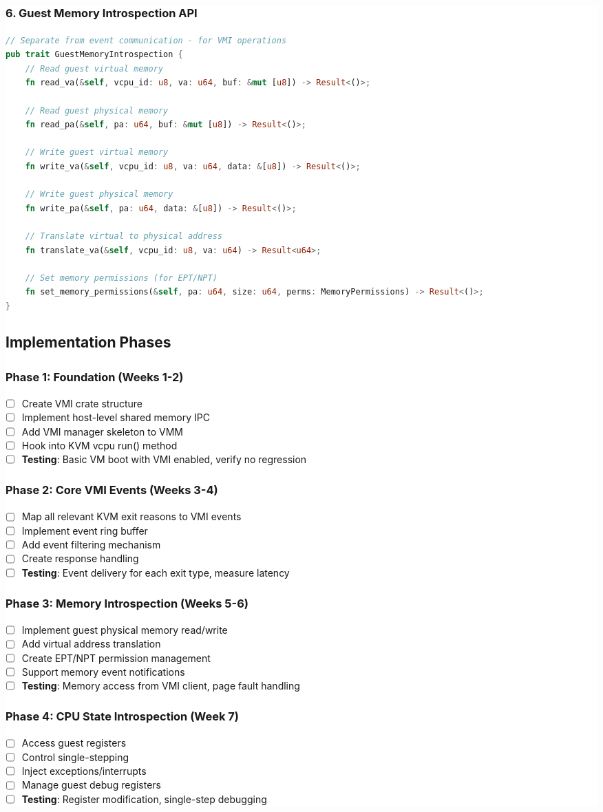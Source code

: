 ### 6. Guest Memory Introspection API

```rust
// Separate from event communication - for VMI operations
pub trait GuestMemoryIntrospection {
    // Read guest virtual memory
    fn read_va(&self, vcpu_id: u8, va: u64, buf: &mut [u8]) -> Result<()>;
    
    // Read guest physical memory
    fn read_pa(&self, pa: u64, buf: &mut [u8]) -> Result<()>;
    
    // Write guest virtual memory
    fn write_va(&self, vcpu_id: u8, va: u64, data: &[u8]) -> Result<()>;
    
    // Write guest physical memory
    fn write_pa(&self, pa: u64, data: &[u8]) -> Result<()>;
    
    // Translate virtual to physical address
    fn translate_va(&self, vcpu_id: u8, va: u64) -> Result<u64>;
    
    // Set memory permissions (for EPT/NPT)
    fn set_memory_permissions(&self, pa: u64, size: u64, perms: MemoryPermissions) -> Result<()>;
}
```

## Implementation Phases

### Phase 1: Foundation (Weeks 1-2)
- [ ] Create VMI crate structure
- [ ] Implement host-level shared memory IPC
- [ ] Add VMI manager skeleton to VMM
- [ ] Hook into KVM vcpu run() method
- [ ] **Testing**: Basic VM boot with VMI enabled, verify no regression

### Phase 2: Core VMI Events (Weeks 3-4)
- [ ] Map all relevant KVM exit reasons to VMI events
- [ ] Implement event ring buffer
- [ ] Add event filtering mechanism
- [ ] Create response handling
- [ ] **Testing**: Event delivery for each exit type, measure latency

### Phase 3: Memory Introspection (Weeks 5-6)
- [ ] Implement guest physical memory read/write
- [ ] Add virtual address translation
- [ ] Create EPT/NPT permission management
- [ ] Support memory event notifications
- [ ] **Testing**: Memory access from VMI client, page fault handling

### Phase 4: CPU State Introspection (Week 7)
- [ ] Access guest registers
- [ ] Control single-stepping
- [ ] Inject exceptions/interrupts
- [ ] Manage guest debug registers
- [ ] **Testing**: Register modification, single-step debugging

